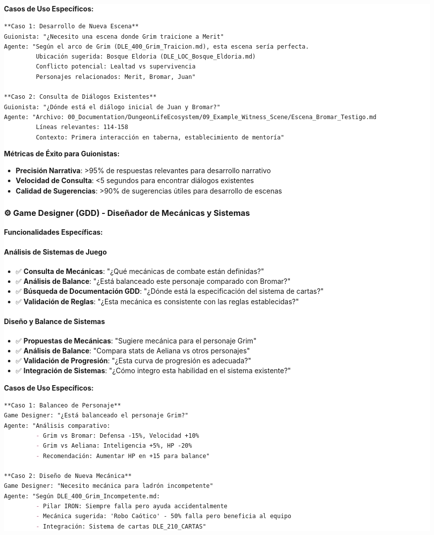 **Casos de Uso Específicos:**
```markdown
**Caso 1: Desarrollo de Nueva Escena**
Guionista: "¿Necesito una escena donde Grim traicione a Merit"
Agente: "Según el arco de Grim (DLE_400_Grim_Traicion.md), esta escena sería perfecta.
         Ubicación sugerida: Bosque Eldoria (DLE_LOC_Bosque_Eldoria.md)
         Conflicto potencial: Lealtad vs supervivencia
         Personajes relacionados: Merit, Bromar, Juan"

**Caso 2: Consulta de Diálogos Existentes**
Guionista: "¿Dónde está el diálogo inicial de Juan y Bromar?"
Agente: "Archivo: 00_Documentation/DungeonLifeEcosystem/09_Example_Witness_Scene/Escena_Bromar_Testigo.md
         Líneas relevantes: 114-158
         Contexto: Primera interacción en taberna, establecimiento de mentoría"
```

**Métricas de Éxito para Guionistas:**
- **Precisión Narrativa**: >95% de respuestas relevantes para desarrollo narrativo
- **Velocidad de Consulta**: <5 segundos para encontrar diálogos existentes
- **Calidad de Sugerencias**: >90% de sugerencias útiles para desarrollo de escenas

### ⚙️ Game Designer (GDD) - Diseñador de Mecánicas y Sistemas

**Funcionalidades Específicas:**

#### Análisis de Sistemas de Juego
- ✅ **Consulta de Mecánicas**: "¿Qué mecánicas de combate están definidas?"
- ✅ **Análisis de Balance**: "¿Está balanceado este personaje comparado con Bromar?"
- ✅ **Búsqueda de Documentación GDD**: "¿Dónde está la especificación del sistema de cartas?"
- ✅ **Validación de Reglas**: "¿Esta mecánica es consistente con las reglas establecidas?"

#### Diseño y Balance de Sistemas
- ✅ **Propuestas de Mecánicas**: "Sugiere mecánica para el personaje Grim"
- ✅ **Análisis de Balance**: "Compara stats de Aeliana vs otros personajes"
- ✅ **Validación de Progresión**: "¿Esta curva de progresión es adecuada?"
- ✅ **Integración de Sistemas**: "¿Cómo integro esta habilidad en el sistema existente?"

**Casos de Uso Específicos:**
```markdown
**Caso 1: Balanceo de Personaje**
Game Designer: "¿Está balanceado el personaje Grim?"
Agente: "Análisis comparativo:
         - Grim vs Bromar: Defensa -15%, Velocidad +10%
         - Grim vs Aeliana: Inteligencia +5%, HP -20%
         - Recomendación: Aumentar HP en +15 para balance"

**Caso 2: Diseño de Nueva Mecánica**
Game Designer: "Necesito mecánica para ladrón incompetente"
Agente: "Según DLE_400_Grim_Incompetente.md:
         - Pilar IRON: Siempre falla pero ayuda accidentalmente
         - Mecánica sugerida: 'Robo Caótico' - 50% falla pero beneficia al equipo
         - Integración: Sistema de cartas DLE_210_CARTAS"
```
